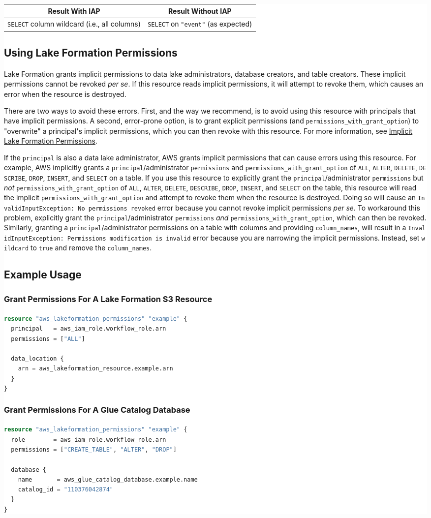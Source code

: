 | Result With IAP | Result Without IAP |
| ---- | ---- |
| `SELECT` column wildcard (i.e., all columns) | `SELECT` on `"event"` (as expected) |

## Using Lake Formation Permissions

Lake Formation grants implicit permissions to data lake administrators, database creators, and table creators. These implicit permissions cannot be revoked _per se_. If this resource reads implicit permissions, it will attempt to revoke them, which causes an error when the resource is destroyed.

There are two ways to avoid these errors. First, and the way we recommend, is to avoid using this resource with principals that have implicit permissions. A second, error-prone option, is to grant explicit permissions (and `permissions_with_grant_option`) to "overwrite" a principal's implicit permissions, which you can then revoke with this resource. For more information, see [Implicit Lake Formation Permissions](https://docs.aws.amazon.com/lake-formation/latest/dg/implicit-permissions.html).

If the `principal` is also a data lake administrator, AWS grants implicit permissions that can cause errors using this resource. For example, AWS implicitly grants a `principal`/administrator `permissions` and `permissions_with_grant_option` of `ALL`, `ALTER`, `DELETE`, `DESCRIBE`, `DROP`, `INSERT`, and `SELECT` on a table. If you use this resource to explicitly grant the `principal`/administrator `permissions` but _not_ `permissions_with_grant_option` of `ALL`, `ALTER`, `DELETE`, `DESCRIBE`, `DROP`, `INSERT`, and `SELECT` on the table, this resource will read the implicit `permissions_with_grant_option` and attempt to revoke them when the resource is destroyed. Doing so will cause an `InvalidInputException: No permissions revoked` error because you cannot revoke implicit permissions _per se_. To workaround this problem, explicitly grant the `principal`/administrator `permissions` _and_ `permissions_with_grant_option`, which can then be revoked. Similarly, granting a `principal`/administrator permissions on a table with columns and providing `column_names`, will result in a `InvalidInputException: Permissions modification is invalid` error because you are narrowing the implicit permissions. Instead, set `wildcard` to `true` and remove the `column_names`.

## Example Usage

### Grant Permissions For A Lake Formation S3 Resource

```terraform
resource "aws_lakeformation_permissions" "example" {
  principal   = aws_iam_role.workflow_role.arn
  permissions = ["ALL"]

  data_location {
    arn = aws_lakeformation_resource.example.arn
  }
}
```

### Grant Permissions For A Glue Catalog Database

```terraform
resource "aws_lakeformation_permissions" "example" {
  role        = aws_iam_role.workflow_role.arn
  permissions = ["CREATE_TABLE", "ALTER", "DROP"]

  database {
    name       = aws_glue_catalog_database.example.name
    catalog_id = "110376042874"
  }
}
```
